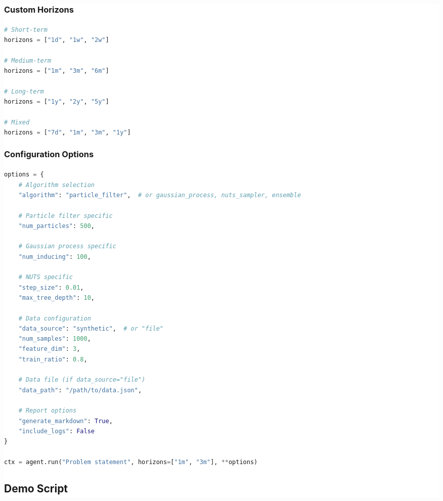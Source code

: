 ### Custom Horizons

```python
# Short-term
horizons = ["1d", "1w", "2w"]

# Medium-term
horizons = ["1m", "3m", "6m"]

# Long-term
horizons = ["1y", "2y", "5y"]

# Mixed
horizons = ["7d", "1m", "3m", "1y"]
```

### Configuration Options

```python
options = {
    # Algorithm selection
    "algorithm": "particle_filter",  # or gaussian_process, nuts_sampler, ensemble

    # Particle filter specific
    "num_particles": 500,

    # Gaussian process specific
    "num_inducing": 100,

    # NUTS specific
    "step_size": 0.01,
    "max_tree_depth": 10,

    # Data configuration
    "data_source": "synthetic",  # or "file"
    "num_samples": 1000,
    "feature_dim": 3,
    "train_ratio": 0.8,

    # Data file (if data_source="file")
    "data_path": "/path/to/data.json",

    # Report options
    "generate_markdown": True,
    "include_logs": False
}

ctx = agent.run("Problem statement", horizons=["1m", "3m"], **options)
```

## Demo Script
